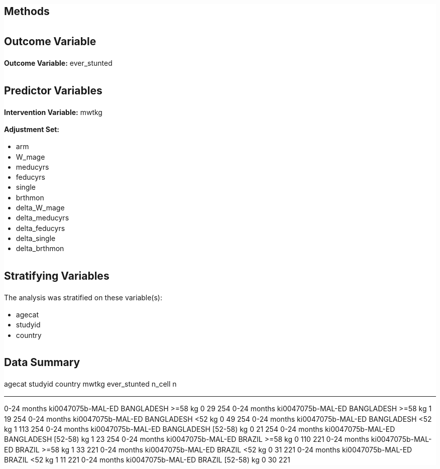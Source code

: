 





## Methods
## Outcome Variable

**Outcome Variable:** ever_stunted

## Predictor Variables

**Intervention Variable:** mwtkg

**Adjustment Set:**

* arm
* W_mage
* meducyrs
* feducyrs
* single
* brthmon
* delta_W_mage
* delta_meducyrs
* delta_feducyrs
* delta_single
* delta_brthmon

## Stratifying Variables

The analysis was stratified on these variable(s):

* agecat
* studyid
* country

## Data Summary

agecat        studyid                    country                        mwtkg         ever_stunted   n_cell       n
------------  -------------------------  -----------------------------  -----------  -------------  -------  ------
0-24 months   ki0047075b-MAL-ED          BANGLADESH                     >=58 kg                  0       29     254
0-24 months   ki0047075b-MAL-ED          BANGLADESH                     >=58 kg                  1       19     254
0-24 months   ki0047075b-MAL-ED          BANGLADESH                     <52 kg                   0       49     254
0-24 months   ki0047075b-MAL-ED          BANGLADESH                     <52 kg                   1      113     254
0-24 months   ki0047075b-MAL-ED          BANGLADESH                     [52-58) kg               0       21     254
0-24 months   ki0047075b-MAL-ED          BANGLADESH                     [52-58) kg               1       23     254
0-24 months   ki0047075b-MAL-ED          BRAZIL                         >=58 kg                  0      110     221
0-24 months   ki0047075b-MAL-ED          BRAZIL                         >=58 kg                  1       33     221
0-24 months   ki0047075b-MAL-ED          BRAZIL                         <52 kg                   0       31     221
0-24 months   ki0047075b-MAL-ED          BRAZIL                         <52 kg                   1       11     221
0-24 months   ki0047075b-MAL-ED          BRAZIL                         [52-58) kg               0       30     221
